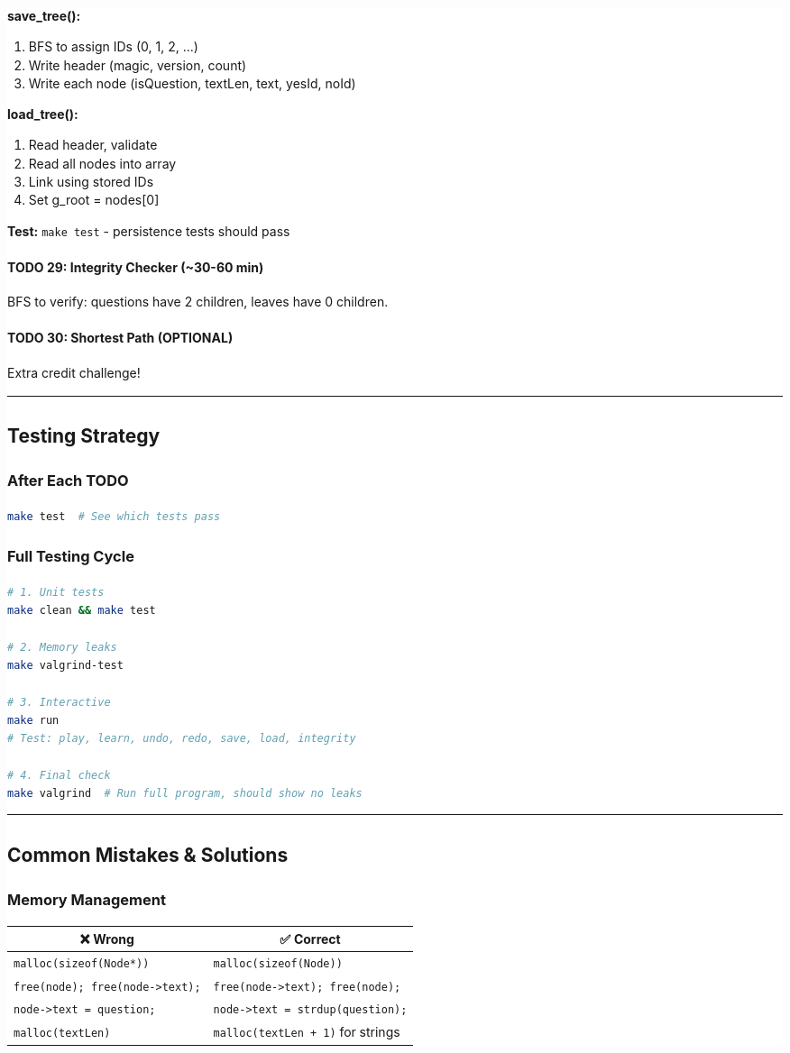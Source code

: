 **save_tree():**
1. BFS to assign IDs (0, 1, 2, ...)
2. Write header (magic, version, count)
3. Write each node (isQuestion, textLen, text, yesId, noId)

**load_tree():**
1. Read header, validate
2. Read all nodes into array
3. Link using stored IDs
4. Set g_root = nodes[0]

**Test:** `make test` - persistence tests should pass

#### TODO 29: Integrity Checker (~30-60 min)
BFS to verify: questions have 2 children, leaves have 0 children.

#### TODO 30: Shortest Path (OPTIONAL)
Extra credit challenge!

---

## Testing Strategy

### After Each TODO
```bash
make test  # See which tests pass
```

### Full Testing Cycle
```bash
# 1. Unit tests
make clean && make test

# 2. Memory leaks
make valgrind-test

# 3. Interactive
make run
# Test: play, learn, undo, redo, save, load, integrity

# 4. Final check
make valgrind  # Run full program, should show no leaks
```

---

## Common Mistakes & Solutions

### Memory Management
| ❌ Wrong | ✅ Correct |
|---------|-----------|
| `malloc(sizeof(Node*))` | `malloc(sizeof(Node))` |
| `free(node); free(node->text);` | `free(node->text); free(node);` |
| `node->text = question;` | `node->text = strdup(question);` |
| `malloc(textLen)` | `malloc(textLen + 1)` for strings |
